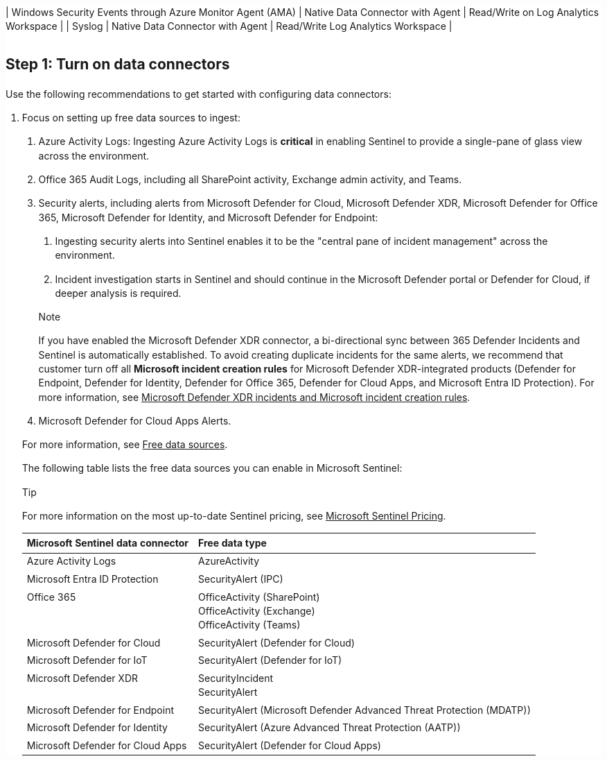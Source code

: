 | Windows Security Events through Azure Monitor Agent (AMA) | Native Data Connector with Agent | Read/Write on Log Analytics Workspace                                                                                                                                                                                    |
| Syslog                                                    | Native Data Connector with Agent | Read/Write Log Analytics Workspace                                                                                                                                                                                       |

## Step 1: Turn on data connectors

Use the following recommendations to get started with configuring data connectors:

1.  Focus on setting up free data sources to ingest:

    1.  Azure Activity Logs:
        Ingesting Azure Activity Logs is **critical** in enabling Sentinel to provide a single-pane of glass view across the environment.
    2.  Office 365 Audit Logs, including all SharePoint activity, Exchange admin activity, and Teams.
    3.  Security alerts, including alerts from Microsoft Defender for Cloud, Microsoft Defender XDR, Microsoft Defender for Office 365, Microsoft Defender for Identity, and Microsoft Defender for Endpoint:

        1.  Ingesting security alerts into Sentinel enables it to be the "central pane of incident management" across the environment.

        2.  Incident investigation starts in Sentinel and should continue in the Microsoft Defender portal or Defender for Cloud, if deeper analysis is required.

        >[!NOTE]
        >If you have enabled the Microsoft Defender XDR connector, a bi-directional sync between 365 Defender Incidents and Sentinel is automatically established. To avoid creating duplicate incidents for the same alerts, we recommend that customer turn off all **Microsoft incident creation rules** for Microsoft Defender XDR-integrated products (Defender for Endpoint, Defender for Identity, Defender for Office 365, Defender for Cloud Apps, and Microsoft Entra ID Protection). For more information, see [Microsoft Defender XDR incidents and Microsoft incident creation rules](/azure/sentinel/microsoft-365-defender-sentinel-integration#microsoft-365-defender-incidents-and-microsoft-incident-creation-rules).

    4.  Microsoft Defender for Cloud Apps Alerts.

    For more information, see [Free data sources](/azure/sentinel/billing?tabs=commitment-tier#free-data-sources).

    The following table lists the free data sources you can enable in Microsoft Sentinel:
    
    >[!TIP]
    >For more information on the most up-to-date Sentinel pricing, see [Microsoft Sentinel Pricing](https://azure.microsoft.com/pricing/details/microsoft-sentinel/).

    | **Microsoft Sentinel data connector** | **Free data type**                      |
    |---------------------------------------|-----------------------------------------|
    | Azure Activity Logs                   | AzureActivity                           |
    | Microsoft Entra ID Protection          | SecurityAlert (IPC)                     |
    | Office 365                            | OfficeActivity (SharePoint)  <br> OfficeActivity (Exchange) <br>  OfficeActivity (Teams)           |
    | Microsoft Defender for Cloud          | SecurityAlert (Defender for Cloud)      |
    | Microsoft Defender for IoT            | SecurityAlert (Defender for IoT)        |
    | Microsoft Defender XDR                | SecurityIncident       <br>       SecurityAlert              |
    | Microsoft Defender for Endpoint       | SecurityAlert (Microsoft Defender Advanced Threat Protection (MDATP))                   |
    | Microsoft Defender for Identity       | SecurityAlert (Azure Advanced Threat Protection (AATP))                    |
    | Microsoft Defender for Cloud Apps     | SecurityAlert (Defender for Cloud Apps) |
